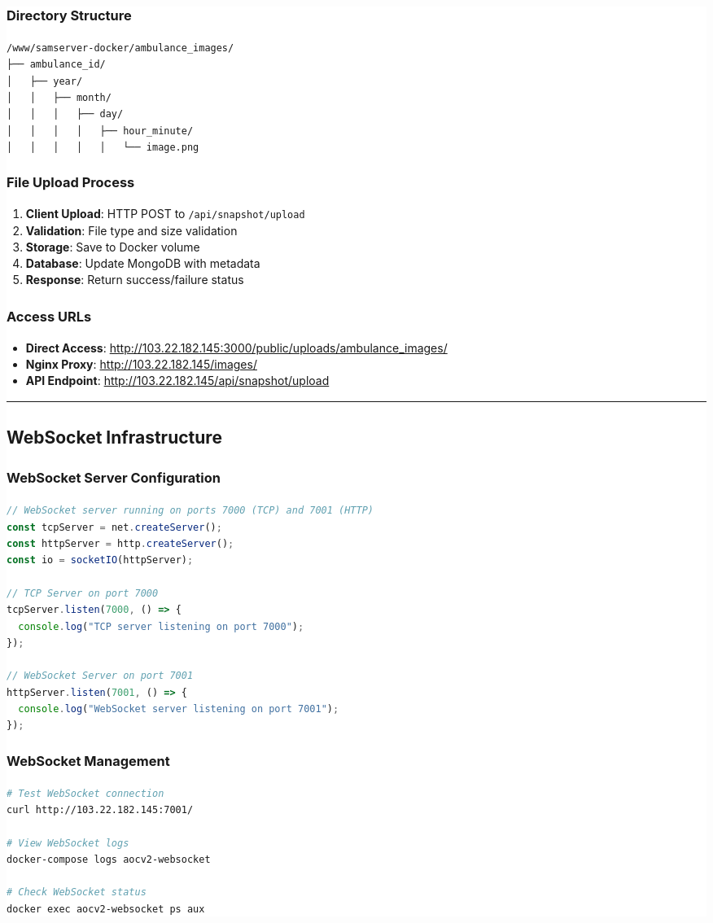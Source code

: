 ### Directory Structure
```
/www/samserver-docker/ambulance_images/
├── ambulance_id/
│   ├── year/
│   │   ├── month/
│   │   │   ├── day/
│   │   │   │   ├── hour_minute/
│   │   │   │   │   └── image.png
```

### File Upload Process
1. **Client Upload**: HTTP POST to `/api/snapshot/upload`
2. **Validation**: File type and size validation
3. **Storage**: Save to Docker volume
4. **Database**: Update MongoDB with metadata
5. **Response**: Return success/failure status

### Access URLs
- **Direct Access**: http://103.22.182.145:3000/public/uploads/ambulance_images/
- **Nginx Proxy**: http://103.22.182.145/images/
- **API Endpoint**: http://103.22.182.145/api/snapshot/upload

---

## WebSocket Infrastructure

### WebSocket Server Configuration
```javascript
// WebSocket server running on ports 7000 (TCP) and 7001 (HTTP)
const tcpServer = net.createServer();
const httpServer = http.createServer();
const io = socketIO(httpServer);

// TCP Server on port 7000
tcpServer.listen(7000, () => {
  console.log("TCP server listening on port 7000");
});

// WebSocket Server on port 7001
httpServer.listen(7001, () => {
  console.log("WebSocket server listening on port 7001");
});
```

### WebSocket Management
```bash
# Test WebSocket connection
curl http://103.22.182.145:7001/

# View WebSocket logs
docker-compose logs aocv2-websocket

# Check WebSocket status
docker exec aocv2-websocket ps aux
```

